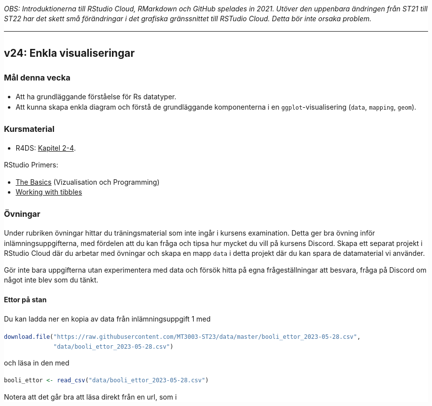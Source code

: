 *OBS: Introduktionerna till RStudio Cloud, RMarkdown och GitHub spelades
in 2021. Utöver den uppenbara ändringen från ST21 till ST22 har det
skett små förändringar i det grafiska gränssnittet till RSTudio Cloud.
Detta bör inte orsaka problem.*

------------------------------------------------------------------------

## **v24**: Enkla visualiseringar

### Mål denna vecka

- Att ha grundläggande förståelse för Rs datatyper.
- Att kunna skapa enkla diagram och förstå de grundläggande
  komponenterna i en `ggplot`-visualisering (`data`, `mapping`, `geom`).

### Kursmaterial

- R4DS: [Kapitel 2-4](https://r4ds.had.co.nz/introduction.html).

RStudio Primers:

- [The Basics](https://rstudio.cloud/learn/primers/1) (Vizualisation och
  Programming)
- [Working with tibbles](https://rstudio.cloud/learn/primers/2.1)

### Övningar

Under rubriken övningar hittar du träningsmaterial som inte ingår i
kursens examination. Detta ger bra övning inför inlämningsuppgifterna,
med fördelen att du kan fråga och tipsa hur mycket du vill på kursens
Discord. Skapa ett separat projekt i RStudio Cloud där du arbetar med
övningar och skapa en mapp `data` i detta projekt där du kan spara de
datamaterial vi använder.

Gör inte bara uppgifterna utan experimentera med data och försök hitta
på egna frågeställningar att besvara, fråga på Discord om något inte
blev som du tänkt.

#### Ettor på stan

Du kan ladda ner en kopia av data från inlämningsuppgift 1 med

``` r
download.file("https://raw.githubusercontent.com/MT3003-ST23/data/master/booli_ettor_2023-05-28.csv",
              "data/booli_ettor_2023-05-28.csv")
```

och läsa in den med

``` r
booli_ettor <- read_csv("data/booli_ettor_2023-05-28.csv")
```

Notera att det går bra att läsa direkt från en url, som i
